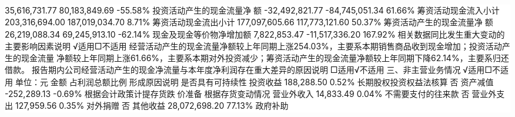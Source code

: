 35,616,731.77
80,183,849.69
-55.58%
投资活动产生的现金流量净
额
-32,492,821.77
-84,745,051.34
61.66%
筹资活动现金流入小计
203,316,694.00
187,019,034.70
8.71%
筹资活动现金流出小计
177,097,605.66
117,773,121.60
50.37%
筹资活动产生的现金流量净
额
26,219,088.34
69,245,913.10
-62.14%
现金及现金等价物净增加额
7,822,853.47
-11,517,336.20
167.92%
相关数据同比发生重大变动的主要影响因素说明
√适用□不适用
经营活动产生的现金流量净额较上年同期上涨254.03%，主要系本期销售商品收到现金增加；投资活动产生的现金流量
净额较上年同期上涨61.66%，主要系本期对外投资减少；筹资活动产生的现金流量净额较上年同期下降62.14%，主要系归还
借款。
报告期内公司经营活动产生的现金净流量与本年度净利润存在重大差异的原因说明
□适用√不适用
三、非主营业务情况
√适用□不适用
单位：元
金额
占利润总额比例
形成原因说明
是否具有可持续性
投资收益
188,288.50
0.52%
长期股权投资权益法核算
否
资产减值
-252,289.13
-0.69%
根据会计政策计提存货跌
价准备
根据存货变动情况
营业外收入
14,833.49
0.04%
不需要支付的往来款
否
营业外支出
127,959.56
0.35%
对外捐赠
否
其他收益
28,072,698.20
77.13%
政府补助